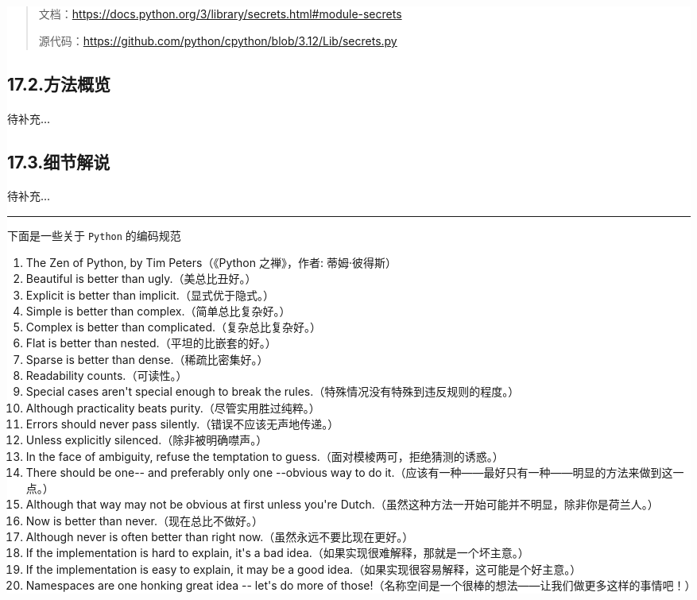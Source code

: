 >   文档：https://docs.python.org/3/library/secrets.html#module-secrets
>
>   源代码：https://github.com/python/cpython/blob/3.12/Lib/secrets.py

## 17.2.方法概览

待补充...

## 17.3.细节解说

待补充...

---

下面是一些关于 `Python` 的编码规范

1.   The Zen of Python, by Tim Peters（《Python 之禅》，作者: 蒂姆·彼得斯）
2.   Beautiful is better than ugly.（美总比丑好。）
3.   Explicit is better than implicit.（显式优于隐式。）
4.   Simple is better than complex.（简单总比复杂好。）
5.   Complex is better than complicated.（复杂总比复杂好。）
6.   Flat is better than nested.（平坦的比嵌套的好。）
7.   Sparse is better than dense.（稀疏比密集好。）
8.   Readability counts.（可读性。）
9.   Special cases aren't special enough to break the rules.（特殊情况没有特殊到违反规则的程度。）
10.   Although practicality beats purity.（尽管实用胜过纯粹。）
11.   Errors should never pass silently.（错误不应该无声地传递。）
12.   Unless explicitly silenced.（除非被明确噤声。）
13.   In the face of ambiguity, refuse the temptation to guess.（面对模棱两可，拒绝猜测的诱惑。）
14.   There should be one-- and preferably only one --obvious way to do it.（应该有一种——最好只有一种——明显的方法来做到这一点。）
15.   Although that way may not be obvious at first unless you're Dutch.（虽然这种方法一开始可能并不明显，除非你是荷兰人。）
16.   Now is better than never.（现在总比不做好。）
17.   Although never is often better than right now.（虽然永远不要比现在更好。）
18.   If the implementation is hard to explain, it's a bad idea.（如果实现很难解释，那就是一个坏主意。）
19.   If the implementation is easy to explain, it may be a good idea.（如果实现很容易解释，这可能是个好主意。）
20.   Namespaces are one honking great idea -- let's do more of those!（名称空间是一个很棒的想法——让我们做更多这样的事情吧！）
